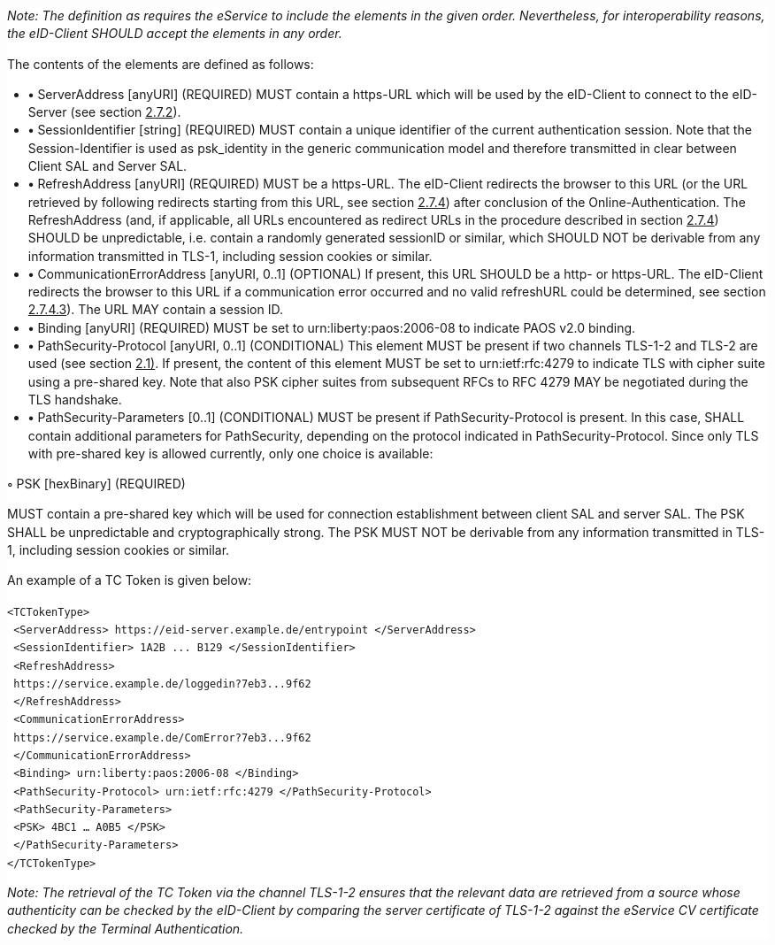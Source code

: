 *Note: The definition as* <sequence> *requires the eService to include the elements in the given order. Nevertheless, for interoperability reasons, the eID-Client SHOULD accept the elements in any order.*

The contents of the elements are defined as follows:

- **•** ServerAddress [anyURI] (REQUIRED) MUST contain a https-URL which will be used by the eID-Client to connect to the eID-Server (see section [2.7.2](#page-14-0)).
- **•** SessionIdentifier [string] (REQUIRED) MUST contain a unique identifier of the current authentication session. Note that the Session-Identifier is used as psk\_identity in the generic communication model and therefore transmitted in clear between Client SAL and Server SAL.
- **•** RefreshAddress [anyURI] (REQUIRED) MUST be a https-URL. The eID-Client redirects the browser to this URL (or the URL retrieved by following redirects starting from this URL, see section [2.7.4](#page-15-0)) after conclusion of the Online-Authentication. The RefreshAddress (and, if applicable, all URLs encountered as redirect URLs in the procedure described in section [2.7.4](#page-15-0)) SHOULD be unpredictable, i.e. contain a randomly generated sessionID or similar, which SHOULD NOT be derivable from any information transmitted in TLS-1, including session cookies or similar.
- **•** CommunicationErrorAddress [anyURI, 0..1] (OPTIONAL) If present, this URL SHOULD be a http- or https-URL. The eID-Client redirects the browser to this URL if a communication error occurred and no valid refreshURL could be determined, see section [2.7.4.3](#page-17-0)). The URL MAY contain a session ID.
- **•** Binding [anyURI] (REQUIRED) MUST be set to urn:liberty:paos:2006-08 to indicate PAOS v2.0 binding.
- **•** PathSecurity-Protocol [anyURI, 0..1] (CONDITIONAL) This element MUST be present if two channels TLS-1-2 and TLS-2 are used (see section [2.1\)](#page-6-1). If present, the content of this element MUST be set to urn:ietf:rfc:4279 to indicate TLS with cipher suite using a pre-shared key. Note that also PSK cipher suites from subsequent RFCs to RFC 4279 MAY be negotiated during the TLS handshake.
- **•** PathSecurity-Parameters [0..1] (CONDITIONAL) MUST be present if PathSecurity-Protocol is present. In this case, SHALL contain additional parameters for PathSecurity, depending on the protocol indicated in PathSecurity-Protocol. Since only TLS with pre-shared key is allowed currently, only one choice is available:

**◦** PSK [hexBinary] (REQUIRED)

MUST contain a pre-shared key which will be used for connection establishment between client SAL and server SAL. The PSK SHALL be unpredictable and cryptographically strong. The PSK MUST NOT be derivable from any information transmitted in TLS-1, including session cookies or similar.

An example of a TC Token is given below:

```
<TCTokenType>
 <ServerAddress> https://eid-server.example.de/entrypoint </ServerAddress>
 <SessionIdentifier> 1A2B ... B129 </SessionIdentifier>
 <RefreshAddress>
 https://service.example.de/loggedin?7eb3...9f62
 </RefreshAddress>
 <CommunicationErrorAddress>
 https://service.example.de/ComError?7eb3...9f62
 </CommunicationErrorAddress>
 <Binding> urn:liberty:paos:2006-08 </Binding>
 <PathSecurity-Protocol> urn:ietf:rfc:4279 </PathSecurity-Protocol>
 <PathSecurity-Parameters>
 <PSK> 4BC1 … A0B5 </PSK>
 </PathSecurity-Parameters>
</TCTokenType>
```
*Note: The retrieval of the TC Token via the channel TLS-1-2 ensures that the relevant data are retrieved from a source whose authenticity can be checked by the eID-Client by comparing the server certificate of TLS-1-2 against the eService CV certificate checked by the Terminal Authentication.*
